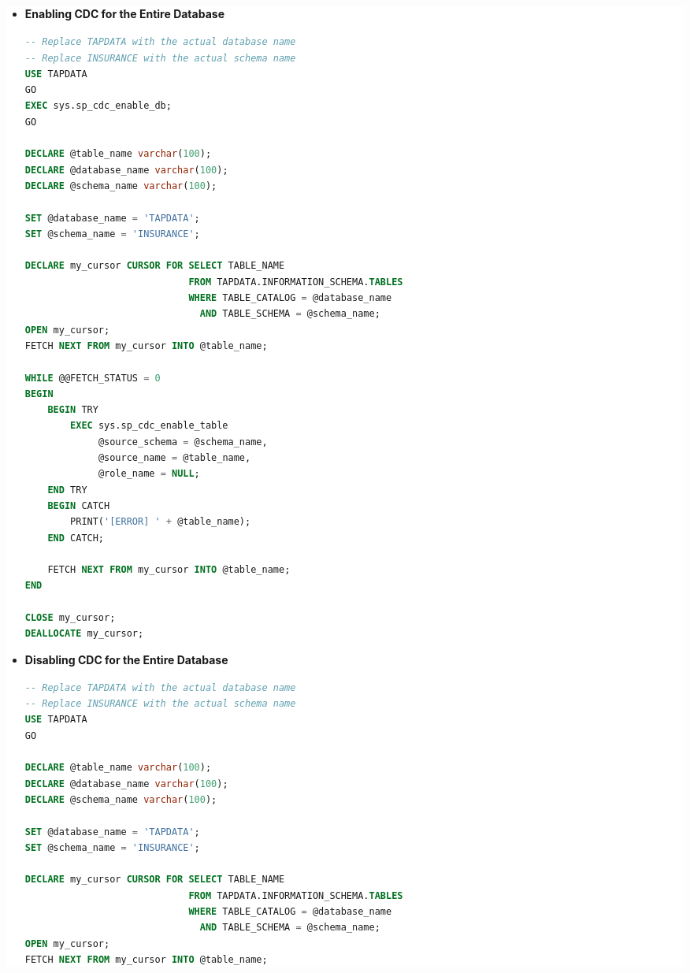 * **Enabling CDC for the Entire Database**

  ```sql
  -- Replace TAPDATA with the actual database name
  -- Replace INSURANCE with the actual schema name
  USE TAPDATA
  GO
  EXEC sys.sp_cdc_enable_db;
  GO
  
  DECLARE @table_name varchar(100);
  DECLARE @database_name varchar(100);
  DECLARE @schema_name varchar(100);
  
  SET @database_name = 'TAPDATA';
  SET @schema_name = 'INSURANCE';
  
  DECLARE my_cursor CURSOR FOR SELECT TABLE_NAME
                               FROM TAPDATA.INFORMATION_SCHEMA.TABLES
                               WHERE TABLE_CATALOG = @database_name
                                 AND TABLE_SCHEMA = @schema_name;
  OPEN my_cursor;
  FETCH NEXT FROM my_cursor INTO @table_name;
  
  WHILE @@FETCH_STATUS = 0
  BEGIN
      BEGIN TRY
          EXEC sys.sp_cdc_enable_table
               @source_schema = @schema_name,
               @source_name = @table_name,
               @role_name = NULL;
      END TRY
      BEGIN CATCH
          PRINT('[ERROR] ' + @table_name);
      END CATCH;
  
      FETCH NEXT FROM my_cursor INTO @table_name;
  END
  
  CLOSE my_cursor;
  DEALLOCATE my_cursor;
  ```

* **Disabling CDC for the Entire Database**

  ```sql
  -- Replace TAPDATA with the actual database name
  -- Replace INSURANCE with the actual schema name
  USE TAPDATA
  GO
  
  DECLARE @table_name varchar(100);
  DECLARE @database_name varchar(100);
  DECLARE @schema_name varchar(100);
  
  SET @database_name = 'TAPDATA';
  SET @schema_name = 'INSURANCE';
  
  DECLARE my_cursor CURSOR FOR SELECT TABLE_NAME
                               FROM TAPDATA.INFORMATION_SCHEMA.TABLES
                               WHERE TABLE_CATALOG = @database_name
                                 AND TABLE_SCHEMA = @schema_name;
  OPEN my_cursor;
  FETCH NEXT FROM my_cursor INTO @table_name;
  
  ```